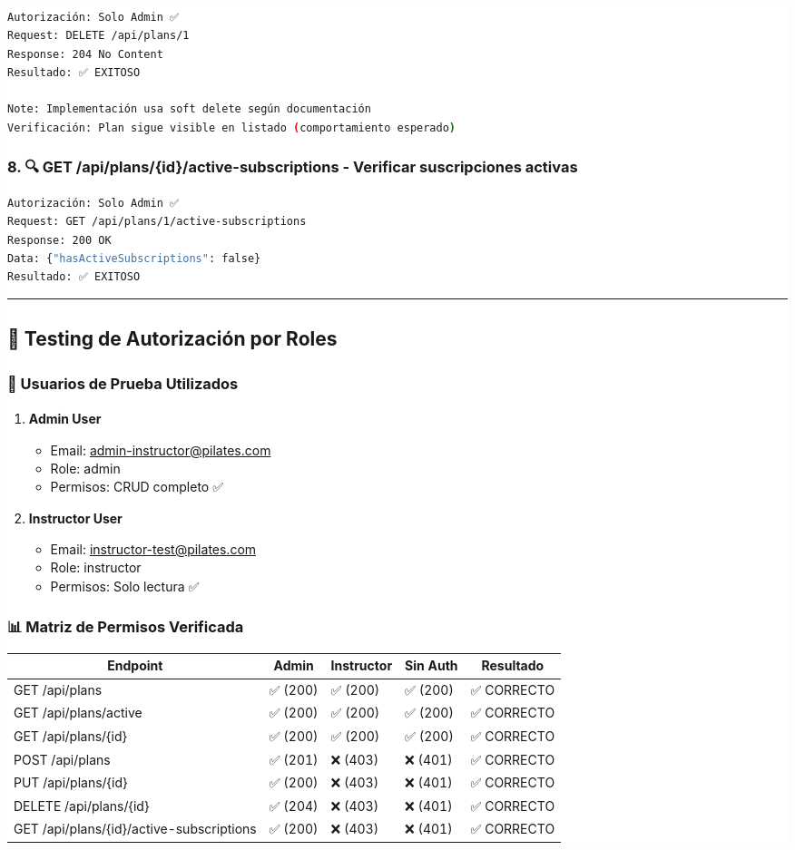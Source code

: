```bash
Autorización: Solo Admin ✅
Request: DELETE /api/plans/1
Response: 204 No Content
Resultado: ✅ EXITOSO

Note: Implementación usa soft delete según documentación
Verificación: Plan sigue visible en listado (comportamiento esperado)
```

### 8. 🔍 **GET /api/plans/{id}/active-subscriptions** - Verificar suscripciones activas

```bash
Autorización: Solo Admin ✅
Request: GET /api/plans/1/active-subscriptions
Response: 200 OK
Data: {"hasActiveSubscriptions": false}
Resultado: ✅ EXITOSO
```

---

## 👥 Testing de Autorización por Roles

### 🔑 Usuarios de Prueba Utilizados

1. **Admin User**
   - Email: admin-instructor@pilates.com
   - Role: admin
   - Permisos: CRUD completo ✅

2. **Instructor User**  
   - Email: instructor-test@pilates.com
   - Role: instructor
   - Permisos: Solo lectura ✅

### 📊 Matriz de Permisos Verificada

| Endpoint | Admin | Instructor | Sin Auth | Resultado |
|----------|-------|------------|----------|-----------|
| GET /api/plans | ✅ (200) | ✅ (200) | ✅ (200) | ✅ CORRECTO |
| GET /api/plans/active | ✅ (200) | ✅ (200) | ✅ (200) | ✅ CORRECTO |
| GET /api/plans/{id} | ✅ (200) | ✅ (200) | ✅ (200) | ✅ CORRECTO |
| POST /api/plans | ✅ (201) | ❌ (403) | ❌ (401) | ✅ CORRECTO |
| PUT /api/plans/{id} | ✅ (200) | ❌ (403) | ❌ (401) | ✅ CORRECTO |
| DELETE /api/plans/{id} | ✅ (204) | ❌ (403) | ❌ (401) | ✅ CORRECTO |
| GET /api/plans/{id}/active-subscriptions | ✅ (200) | ❌ (403) | ❌ (401) | ✅ CORRECTO |
